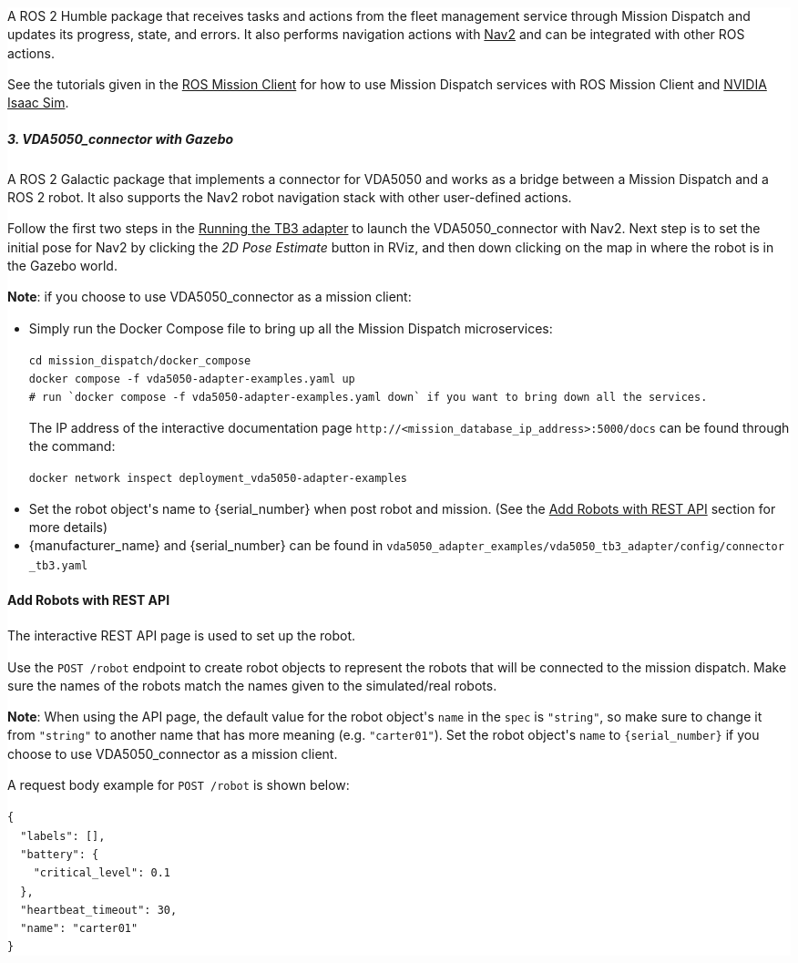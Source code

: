 A ROS 2 Humble package that receives tasks and actions from the fleet management service through Mission Dispatch and updates its progress, state, and errors. It also performs navigation actions with [Nav2](https://nav2.org/) and can be integrated with other ROS actions.

See the tutorials given in the [ROS Mission Client](https://github.com/NVIDIA-ISAAC-ROS/isaac_ros_mission_client) for how to use Mission Dispatch services with ROS Mission Client and [NVIDIA Isaac Sim](https://developer.nvidia.com/isaac-sim).

##### 3. VDA5050_connector with Gazebo

A ROS 2 Galactic package that implements a connector for VDA5050 and works as a bridge between a Mission Dispatch and a ROS 2 robot. It also supports the Nav2 robot navigation stack with other user-defined actions.

Follow the first two steps in the [Running the TB3 adapter](https://github.com/inorbit-ai/vda5050_adapter_examples/blob/galactic-devel/vda5050_tb3_adapter/README.md) to launch the VDA5050_connector with Nav2. Next step is to set the initial pose for Nav2 by clicking the *2D Pose Estimate* button in RViz, and then down clicking on the map in where the robot is in the Gazebo world.

**Note**: if you choose to use VDA5050_connector as a mission client:
- Simply run the Docker Compose file to bring up all the Mission Dispatch microservices:
    ```
    cd mission_dispatch/docker_compose
    docker compose -f vda5050-adapter-examples.yaml up
    # run `docker compose -f vda5050-adapter-examples.yaml down` if you want to bring down all the services.
    ```
    The IP address of the interactive documentation page `http://<mission_database_ip_address>:5000/docs` can be found through the command: 
    ```
    docker network inspect deployment_vda5050-adapter-examples
    ```
- Set the robot object's name to {serial_number} when post robot and mission. (See the [Add Robots with REST API](#add-robots-with-rest-api) section for more details)
- {manufacturer_name} and {serial_number}  can be found in `vda5050_adapter_examples/vda5050_tb3_adapter/config/connector_tb3.yaml`

#### Add Robots with REST API
The interactive REST API page is used to set up the robot.

Use the `POST /robot` endpoint to create robot objects to represent the robots that will be connected to the mission dispatch. Make sure the names of the robots match the names given to the simulated/real robots.

**Note**: When using the API page, the default value for the robot object's
 `name` in the `spec` is `"string"`, so make sure to change it from `"string"` to another name that has
more meaning (e.g. `"carter01"`). Set the robot object's
 `name` to `{serial_number}` if you choose to use VDA5050_connector as a mission client. 

A request body example for `POST /robot` is shown below:

```
{
  "labels": [],
  "battery": {
    "critical_level": 0.1
  },
  "heartbeat_timeout": 30,
  "name": "carter01"
}
```
